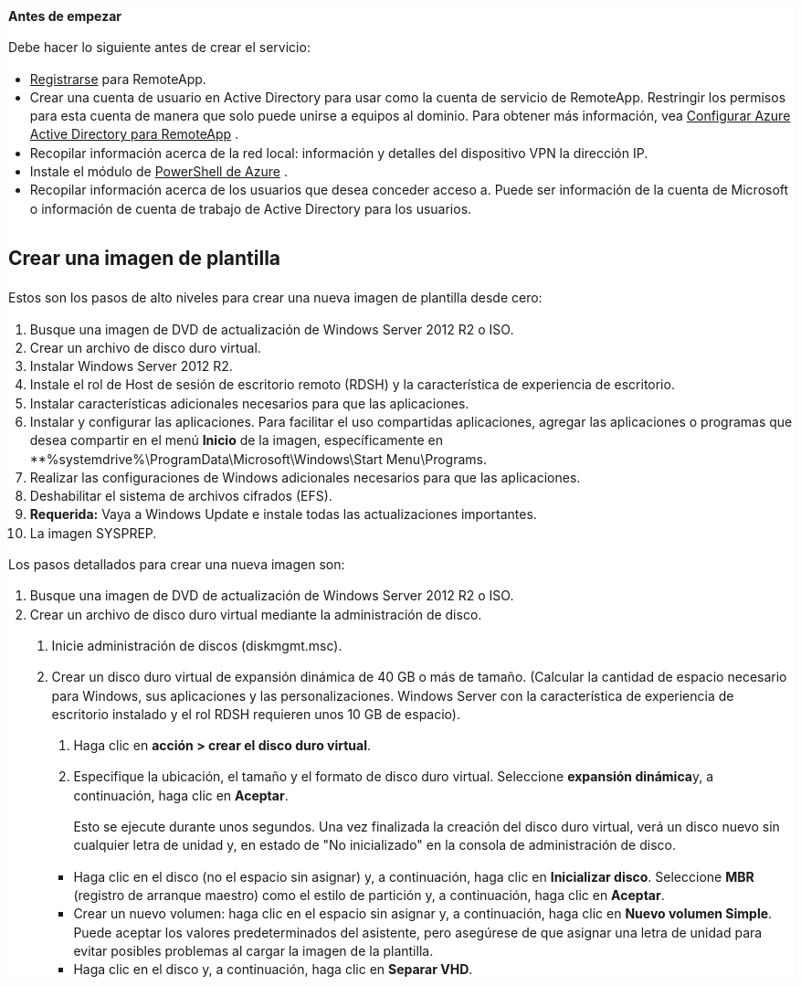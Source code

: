 
**Antes de empezar**

Debe hacer lo siguiente antes de crear el servicio:

- [Registrarse](https://azure.microsoft.com/services/remoteapp/) para RemoteApp.
- Crear una cuenta de usuario en Active Directory para usar como la cuenta de servicio de RemoteApp. Restringir los permisos para esta cuenta de manera que solo puede unirse a equipos al dominio. Para obtener más información, vea [Configurar Azure Active Directory para RemoteApp](remoteapp-ad.md) .
- Recopilar información acerca de la red local: información y detalles del dispositivo VPN la dirección IP.
- Instale el módulo de [PowerShell de Azure](../powershell-install-configure.md) .
- Recopilar información acerca de los usuarios que desea conceder acceso a. Puede ser información de la cuenta de Microsoft o información de cuenta de trabajo de Active Directory para los usuarios.



## <a name="create-a-template-image"></a>Crear una imagen de plantilla ##

Estos son los pasos de alto niveles para crear una nueva imagen de plantilla desde cero:

1.  Busque una imagen de DVD de actualización de Windows Server 2012 R2 o ISO.
2.  Crear un archivo de disco duro virtual.
4.  Instalar Windows Server 2012 R2.
5.  Instale el rol de Host de sesión de escritorio remoto (RDSH) y la característica de experiencia de escritorio.
6.  Instalar características adicionales necesarios para que las aplicaciones.
7.  Instalar y configurar las aplicaciones. Para facilitar el uso compartidas aplicaciones, agregar las aplicaciones o programas que desea compartir en el menú **Inicio** de la imagen, específicamente en **%systemdrive%\ProgramData\Microsoft\Windows\Start Menu\Programs.
8.  Realizar las configuraciones de Windows adicionales necesarios para que las aplicaciones.
9.  Deshabilitar el sistema de archivos cifrados (EFS).
10. **Requerida:** Vaya a Windows Update e instale todas las actualizaciones importantes.
9.  La imagen SYSPREP.

Los pasos detallados para crear una nueva imagen son:

1.  Busque una imagen de DVD de actualización de Windows Server 2012 R2 o ISO.
2.  Crear un archivo de disco duro virtual mediante la administración de disco.
    1.  Inicie administración de discos (diskmgmt.msc).
    2.  Crear un disco duro virtual de expansión dinámica de 40 GB o más de tamaño. (Calcular la cantidad de espacio necesario para Windows, sus aplicaciones y las personalizaciones. Windows Server con la característica de experiencia de escritorio instalado y el rol RDSH requieren unos 10 GB de espacio).
        1.  Haga clic en **acción > crear el disco duro virtual**.
        2.  Especifique la ubicación, el tamaño y el formato de disco duro virtual. Seleccione **expansión dinámica**y, a continuación, haga clic en **Aceptar**.

            Esto se ejecute durante unos segundos. Una vez finalizada la creación del disco duro virtual, verá un disco nuevo sin cualquier letra de unidad y, en estado de "No inicializado" en la consola de administración de disco.

        - Haga clic en el disco (no el espacio sin asignar) y, a continuación, haga clic en **Inicializar disco**. Seleccione **MBR** (registro de arranque maestro) como el estilo de partición y, a continuación, haga clic en **Aceptar**.
        - Crear un nuevo volumen: haga clic en el espacio sin asignar y, a continuación, haga clic en **Nuevo volumen Simple**. Puede aceptar los valores predeterminados del asistente, pero asegúrese de que asignar una letra de unidad para evitar posibles problemas al cargar la imagen de la plantilla.
        - Haga clic en el disco y, a continuación, haga clic en **Separar VHD**.
